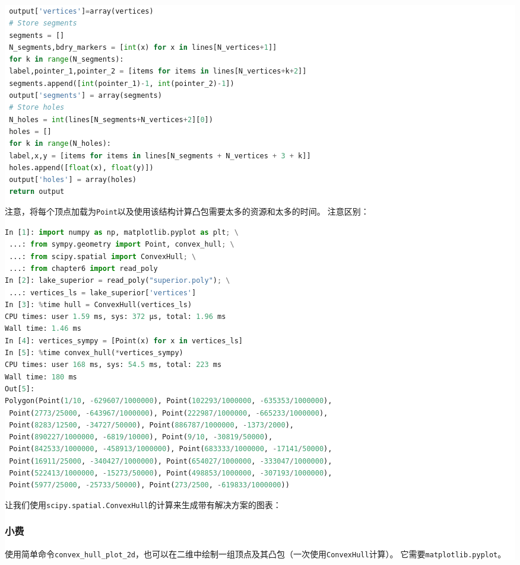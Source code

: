 ```py
 output['vertices']=array(vertices)
 # Store segments
 segments = []
 N_segments,bdry_markers = [int(x) for x in lines[N_vertices+1]]
 for k in range(N_segments):
 label,pointer_1,pointer_2 = [items for items in lines[N_vertices+k+2]]
 segments.append([int(pointer_1)-1, int(pointer_2)-1])
 output['segments'] = array(segments)
 # Store holes
 N_holes = int(lines[N_segments+N_vertices+2][0])
 holes = []
 for k in range(N_holes):
 label,x,y = [items for items in lines[N_segments + N_vertices + 3 + k]]
 holes.append([float(x), float(y)])
 output['holes'] = array(holes)
 return output

```

注意，将每个顶点加载为`Point`以及使用该结构计算凸包需要太多的资源和太多的时间。 注意区别：

```py
In [1]: import numpy as np, matplotlib.pyplot as plt; \
 ...: from sympy.geometry import Point, convex_hull; \
 ...: from scipy.spatial import ConvexHull; \
 ...: from chapter6 import read_poly
In [2]: lake_superior = read_poly("superior.poly"); \
 ...: vertices_ls = lake_superior['vertices']
In [3]: %time hull = ConvexHull(vertices_ls)
CPU times: user 1.59 ms, sys: 372 µs, total: 1.96 ms
Wall time: 1.46 ms
In [4]: vertices_sympy = [Point(x) for x in vertices_ls]
In [5]: %time convex_hull(*vertices_sympy)
CPU times: user 168 ms, sys: 54.5 ms, total: 223 ms
Wall time: 180 ms
Out[5]:
Polygon(Point(1/10, -629607/1000000), Point(102293/1000000, -635353/1000000),
 Point(2773/25000, -643967/1000000), Point(222987/1000000, -665233/1000000),
 Point(8283/12500, -34727/50000), Point(886787/1000000, -1373/2000),
 Point(890227/1000000, -6819/10000), Point(9/10, -30819/50000),
 Point(842533/1000000, -458913/1000000), Point(683333/1000000, -17141/50000),
 Point(16911/25000, -340427/1000000), Point(654027/1000000, -333047/1000000),
 Point(522413/1000000, -15273/50000), Point(498853/1000000, -307193/1000000),
 Point(5977/25000, -25733/50000), Point(273/2500, -619833/1000000))

```

让我们使用`scipy.spatial.ConvexHull`的计算来生成带有解决方案的图表：

### 小费

使用简单命令`convex_hull_plot_2d`，也可以在二维中绘制一组顶点及其凸包（一次使用`ConvexHull`计算）。 它需要`matplotlib.pyplot`。
